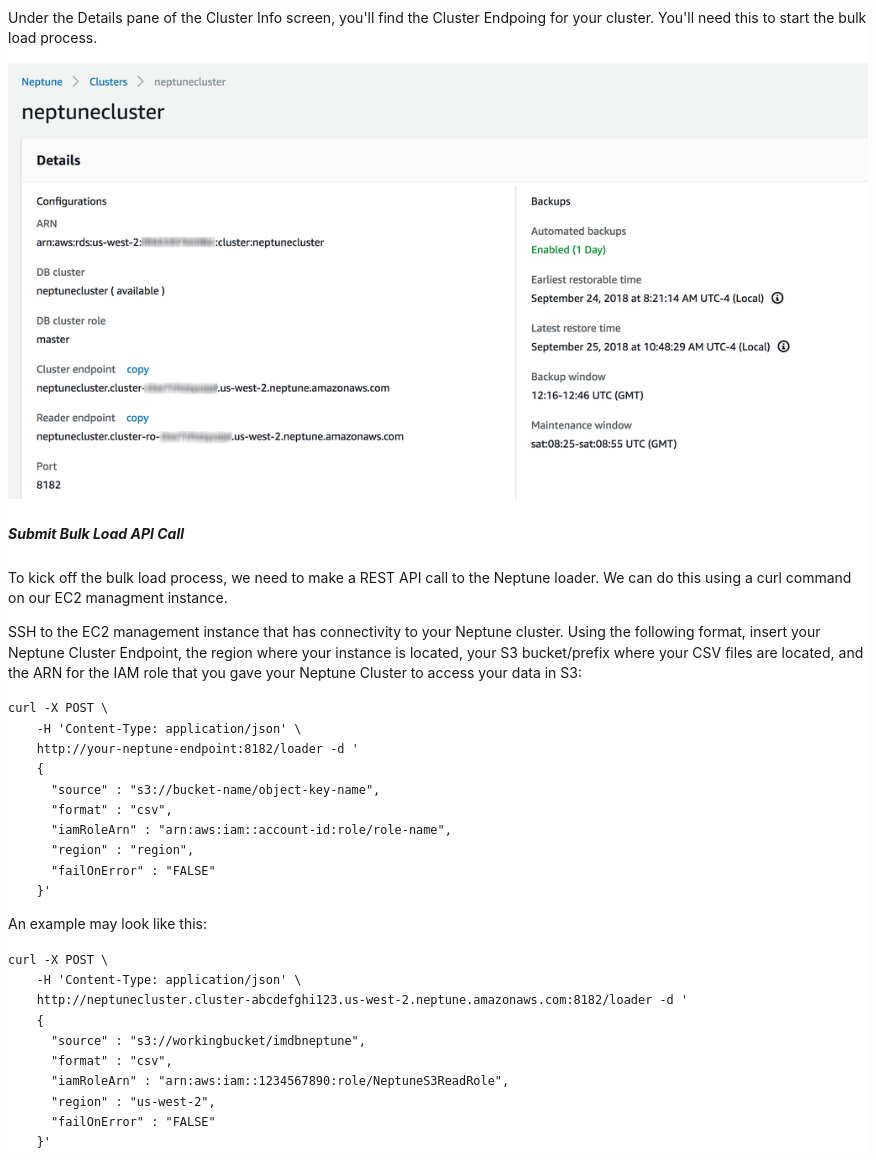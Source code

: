 Under the Details pane of the Cluster Info screen, you'll find the Cluster Endpoing for your cluster.  You'll need this to start the bulk load process.

![Neptune-ClusterEndpoint](./img/neptune-clusterendpoint.png)

##### Submit Bulk Load API Call

To kick off the bulk load process, we need to make a REST API call to the Neptune loader.  We can do this using a curl command on our EC2 managment instance.

SSH to the EC2 management instance that has connectivity to your Neptune cluster.  Using the following format, insert your Neptune Cluster Endpoint, the region where your instance is located, your S3 bucket/prefix where your CSV files are located, and the ARN for the IAM role that you gave your Neptune Cluster to access your data in S3:
```
curl -X POST \
    -H 'Content-Type: application/json' \
    http://your-neptune-endpoint:8182/loader -d '
    { 
      "source" : "s3://bucket-name/object-key-name", 
      "format" : "csv",  
      "iamRoleArn" : "arn:aws:iam::account-id:role/role-name", 
      "region" : "region", 
      "failOnError" : "FALSE"
    }'
```

An example may look like this:
```
curl -X POST \
    -H 'Content-Type: application/json' \
    http://neptunecluster.cluster-abcdefghi123.us-west-2.neptune.amazonaws.com:8182/loader -d '
    { 
      "source" : "s3://workingbucket/imdbneptune", 
      "format" : "csv",  
      "iamRoleArn" : "arn:aws:iam::1234567890:role/NeptuneS3ReadRole", 
      "region" : "us-west-2", 
      "failOnError" : "FALSE"
    }'
```

